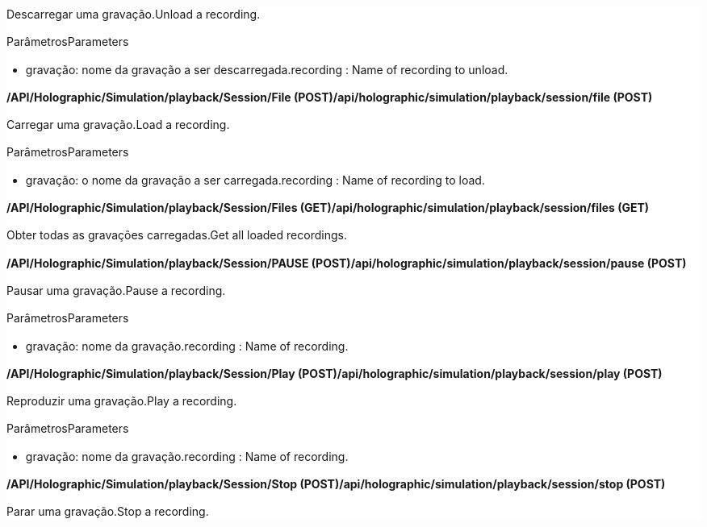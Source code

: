 <span data-ttu-id="c73d0-218">Descarregar uma gravação.</span><span class="sxs-lookup"><span data-stu-id="c73d0-218">Unload a recording.</span></span>

<span data-ttu-id="c73d0-219">Parâmetros</span><span class="sxs-lookup"><span data-stu-id="c73d0-219">Parameters</span></span>
* <span data-ttu-id="c73d0-220">gravação: nome da gravação a ser descarregada.</span><span class="sxs-lookup"><span data-stu-id="c73d0-220">recording : Name of recording to unload.</span></span>

<span data-ttu-id="c73d0-221">**/API/Holographic/Simulation/playback/Session/File (POST)**</span><span class="sxs-lookup"><span data-stu-id="c73d0-221">**/api/holographic/simulation/playback/session/file (POST)**</span></span>

<span data-ttu-id="c73d0-222">Carregar uma gravação.</span><span class="sxs-lookup"><span data-stu-id="c73d0-222">Load a recording.</span></span>

<span data-ttu-id="c73d0-223">Parâmetros</span><span class="sxs-lookup"><span data-stu-id="c73d0-223">Parameters</span></span>
* <span data-ttu-id="c73d0-224">gravação: o nome da gravação a ser carregada.</span><span class="sxs-lookup"><span data-stu-id="c73d0-224">recording : Name of recording to load.</span></span>

<span data-ttu-id="c73d0-225">**/API/Holographic/Simulation/playback/Session/Files (GET)**</span><span class="sxs-lookup"><span data-stu-id="c73d0-225">**/api/holographic/simulation/playback/session/files (GET)**</span></span>

<span data-ttu-id="c73d0-226">Obter todas as gravações carregadas.</span><span class="sxs-lookup"><span data-stu-id="c73d0-226">Get all loaded recordings.</span></span>

<span data-ttu-id="c73d0-227">**/API/Holographic/Simulation/playback/Session/PAUSE (POST)**</span><span class="sxs-lookup"><span data-stu-id="c73d0-227">**/api/holographic/simulation/playback/session/pause (POST)**</span></span>

<span data-ttu-id="c73d0-228">Pausar uma gravação.</span><span class="sxs-lookup"><span data-stu-id="c73d0-228">Pause a recording.</span></span>

<span data-ttu-id="c73d0-229">Parâmetros</span><span class="sxs-lookup"><span data-stu-id="c73d0-229">Parameters</span></span>
* <span data-ttu-id="c73d0-230">gravação: nome da gravação.</span><span class="sxs-lookup"><span data-stu-id="c73d0-230">recording : Name of recording.</span></span>

<span data-ttu-id="c73d0-231">**/API/Holographic/Simulation/playback/Session/Play (POST)**</span><span class="sxs-lookup"><span data-stu-id="c73d0-231">**/api/holographic/simulation/playback/session/play (POST)**</span></span>

<span data-ttu-id="c73d0-232">Reproduzir uma gravação.</span><span class="sxs-lookup"><span data-stu-id="c73d0-232">Play a recording.</span></span>

<span data-ttu-id="c73d0-233">Parâmetros</span><span class="sxs-lookup"><span data-stu-id="c73d0-233">Parameters</span></span>
* <span data-ttu-id="c73d0-234">gravação: nome da gravação.</span><span class="sxs-lookup"><span data-stu-id="c73d0-234">recording : Name of recording.</span></span>

<span data-ttu-id="c73d0-235">**/API/Holographic/Simulation/playback/Session/Stop (POST)**</span><span class="sxs-lookup"><span data-stu-id="c73d0-235">**/api/holographic/simulation/playback/session/stop (POST)**</span></span>

<span data-ttu-id="c73d0-236">Parar uma gravação.</span><span class="sxs-lookup"><span data-stu-id="c73d0-236">Stop a recording.</span></span>
